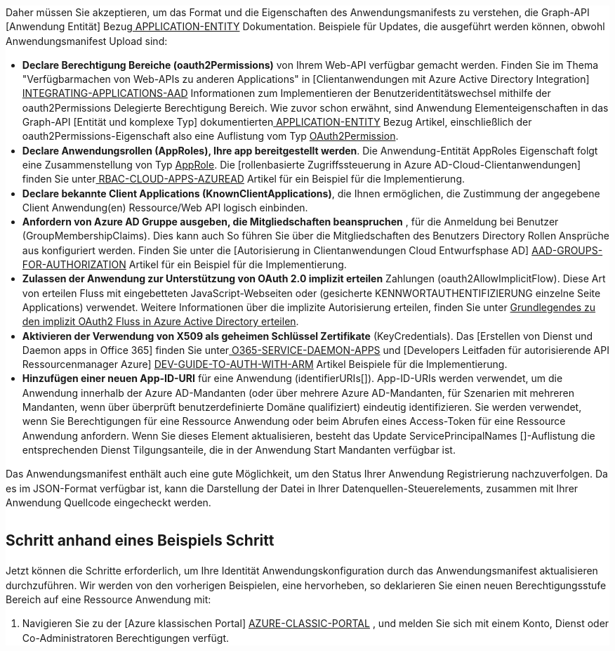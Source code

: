 Daher müssen Sie akzeptieren, um das Format und die Eigenschaften des Anwendungsmanifests zu verstehen, die Graph-API [Anwendung Entität] Bezug[ APPLICATION-ENTITY] Dokumentation. Beispiele für Updates, die ausgeführt werden können, obwohl Anwendungsmanifest Upload sind:

- **Declare Berechtigung Bereiche (oauth2Permissions)** von Ihrem Web-API verfügbar gemacht werden. Finden Sie im Thema "Verfügbarmachen von Web-APIs zu anderen Applications" in [Clientanwendungen mit Azure Active Directory Integration] [ INTEGRATING-APPLICATIONS-AAD] Informationen zum Implementieren der Benutzeridentitätswechsel mithilfe der oauth2Permissions Delegierte Berechtigung Bereich. Wie zuvor schon erwähnt, sind Anwendung Elementeigenschaften in das Graph-API [Entität und komplexe Typ] dokumentierten[ APPLICATION-ENTITY] Bezug Artikel, einschließlich der oauth2Permissions-Eigenschaft also eine Auflistung vom Typ [OAuth2Permission][APPLICATION-ENTITY-OAUTH2-PERMISSION].
- **Declare Anwendungsrollen (AppRoles), Ihre app bereitgestellt werden**. Die Anwendung-Entität AppRoles Eigenschaft folgt eine Zusammenstellung von Typ [AppRole][APPLICATION-ENTITY-APP-ROLE]. Die [rollenbasierte Zugriffssteuerung in Azure AD-Cloud-Clientanwendungen] finden Sie unter[ RBAC-CLOUD-APPS-AZUREAD] Artikel für ein Beispiel für die Implementierung.
- **Declare bekannte Client Applications (KnownClientApplications)**, die Ihnen ermöglichen, die Zustimmung der angegebene Client Anwendung(en) Ressource/Web API logisch einbinden.
- **Anfordern von Azure AD Gruppe ausgeben, die Mitgliedschaften beanspruchen** , für die Anmeldung bei Benutzer (GroupMembershipClaims).  Dies kann auch So führen Sie über die Mitgliedschaften des Benutzers Directory Rollen Ansprüche aus konfiguriert werden. Finden Sie unter die [Autorisierung in Clientanwendungen Cloud Entwurfsphase AD] [ AAD-GROUPS-FOR-AUTHORIZATION] Artikel für ein Beispiel für die Implementierung.
- **Zulassen der Anwendung zur Unterstützung von OAuth 2.0 implizit erteilen** Zahlungen (oauth2AllowImplicitFlow). Diese Art von erteilen Fluss mit eingebetteten JavaScript-Webseiten oder (gesicherte KENNWORTAUTHENTIFIZIERUNG einzelne Seite Applications) verwendet. Weitere Informationen über die implizite Autorisierung erteilen, finden Sie unter [Grundlegendes zu den implizit OAuth2 Fluss in Azure Active Directory erteilen][IMPLICIT-GRANT].
- **Aktivieren der Verwendung von X509 als geheimen Schlüssel Zertifikate** (KeyCredentials). Das [Erstellen von Dienst und Daemon apps in Office 365] finden Sie unter[ O365-SERVICE-DAEMON-APPS] und [Developers Leitfaden für autorisierende API Ressourcenmanager Azure] [ DEV-GUIDE-TO-AUTH-WITH-ARM] Artikel Beispiele für die Implementierung.
- **Hinzufügen einer neuen App-ID-URI** für eine Anwendung (identifierURIs[]). App-ID-URIs werden verwendet, um die Anwendung innerhalb der Azure AD-Mandanten (oder über mehrere Azure AD-Mandanten, für Szenarien mit mehreren Mandanten, wenn über überprüft benutzerdefinierte Domäne qualifiziert) eindeutig identifizieren. Sie werden verwendet, wenn Sie Berechtigungen für eine Ressource Anwendung oder beim Abrufen eines Access-Token für eine Ressource Anwendung anfordern. Wenn Sie dieses Element aktualisieren, besteht das Update ServicePrincipalNames []-Auflistung die entsprechenden Dienst Tilgungsanteile, die in der Anwendung Start Mandanten verfügbar ist.

Das Anwendungsmanifest enthält auch eine gute Möglichkeit, um den Status Ihrer Anwendung Registrierung nachzuverfolgen. Da es im JSON-Format verfügbar ist, kann die Darstellung der Datei in Ihrer Datenquellen-Steuerelements, zusammen mit Ihrer Anwendung Quellcode eingecheckt werden.

## <a name="step-by-step-example"></a>Schritt anhand eines Beispiels Schritt
Jetzt können die Schritte erforderlich, um Ihre Identität Anwendungskonfiguration durch das Anwendungsmanifest aktualisieren durchzuführen. Wir werden von den vorherigen Beispielen, eine hervorheben, so deklarieren Sie einen neuen Berechtigungsstufe Bereich auf eine Ressource Anwendung mit:

1. Navigieren Sie zu der [Azure klassischen Portal] [ AZURE-CLASSIC-PORTAL] , und melden Sie sich mit einem Konto, Dienst oder Co-Administratoren Berechtigungen verfügt.


[DOWNLOAD-MANIFEST]: ./media/active-directory-application-manifest/download-manifest.png
[MANAGE-MANIFEST-DOWNLOAD]: ./media/active-directory-application-manifest/manage-manifest-download.png
[MANAGE-MANIFEST-UPLOAD]: ./media/active-directory-application-manifest/manage-manifest-upload.png
[PERMS-SELECT-APP]: ./media/active-directory-application-manifest/portal-perms-select-app.png
[PERMS-SELECT-PERMS]: ./media/active-directory-application-manifest/portal-perms-select-perms.png
[PERMS-TO-OTHER-APPS]: ./media/active-directory-application-manifest/portal-perms-to-other-apps.png
[SELECT-AZURE-AD-APP]: ./media/active-directory-application-manifest/select-azure-ad-application.png
[SELECT-AZURE-AD-TENANT]: ./media/active-directory-application-manifest/select-azure-ad-tenant.png
[UPDATE-MANIFEST]: ./media/active-directory-application-manifest/update-manifest.png
[UPLOAD-MANIFEST]: ./media/active-directory-application-manifest/upload-manifest.png
[UPLOAD-MANIFEST-CONFIRM]: ./media/active-directory-application-manifest/upload-manifest-confirm.png
[AAD-APP-OBJECTS]: active-directory-application-objects.md
[AAD-DEVELOPER-GLOSSARY]: active-directory-dev-glossary.md
[AAD-GROUPS-FOR-AUTHORIZATION]: http://www.dushyantgill.com/blog/2014/12/10/authorization-cloud-applications-using-ad-groups/
[ADD-UPD-RMV-APP]: active-directory-integrating-applications.md
[APPLICATION-ENTITY]: https://msdn.microsoft.com/Library/Azure/Ad/Graph/api/entity-and-complex-type-reference#application-entity
[APPLICATION-ENTITY-APP-ROLE]: https://msdn.microsoft.com/Library/Azure/Ad/Graph/api/entity-and-complex-type-reference#approle-type
[APPLICATION-ENTITY-OAUTH2-PERMISSION]: https://msdn.microsoft.com/Library/Azure/Ad/Graph/api/entity-and-complex-type-reference#oauth2permission-type
[AZURE-CLASSIC-PORTAL]: https://manage.windowsazure.com
[DEV-GUIDE-TO-AUTH-WITH-ARM]: http://www.dushyantgill.com/blog/2015/05/23/developers-guide-to-auth-with-azure-resource-manager-api/
[GRAPH-API]: active-directory-graph-api.md
[IMPLICIT-GRANT]: active-directory-dev-understanding-oauth2-implicit-grant.md
[INTEGRATING-APPLICATIONS-AAD]: https://azure.microsoft.com/documentation/articles/active-directory-integrating-applications/
[O365-PERM-DETAILS]: https://msdn.microsoft.com/office/office365/HowTo/application-manifest
[O365-SERVICE-DAEMON-APPS]: https://msdn.microsoft.com/office/office365/howto/building-service-apps-in-office-365
[RBAC-CLOUD-APPS-AZUREAD]: http://www.dushyantgill.com/blog/2014/12/10/roles-based-access-control-in-cloud-applications-using-azure-ad/